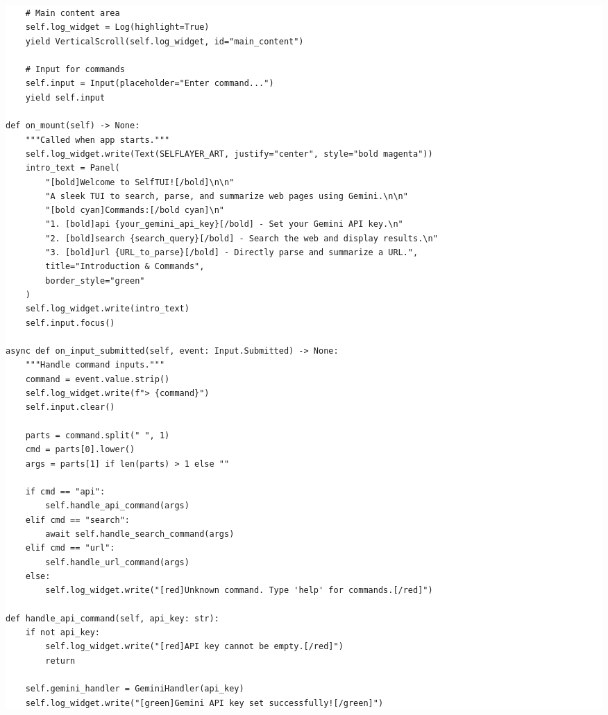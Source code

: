         # Main content area
        self.log_widget = Log(highlight=True)
        yield VerticalScroll(self.log_widget, id="main_content")

        # Input for commands
        self.input = Input(placeholder="Enter command...")
        yield self.input

    def on_mount(self) -> None:
        """Called when app starts."""
        self.log_widget.write(Text(SELFLAYER_ART, justify="center", style="bold magenta"))
        intro_text = Panel(
            "[bold]Welcome to SelfTUI![/bold]\n\n"
            "A sleek TUI to search, parse, and summarize web pages using Gemini.\n\n"
            "[bold cyan]Commands:[/bold cyan]\n"
            "1. [bold]api {your_gemini_api_key}[/bold] - Set your Gemini API key.\n"
            "2. [bold]search {search_query}[/bold] - Search the web and display results.\n"
            "3. [bold]url {URL_to_parse}[/bold] - Directly parse and summarize a URL.",
            title="Introduction & Commands",
            border_style="green"
        )
        self.log_widget.write(intro_text)
        self.input.focus()

    async def on_input_submitted(self, event: Input.Submitted) -> None:
        """Handle command inputs."""
        command = event.value.strip()
        self.log_widget.write(f"> {command}")
        self.input.clear()

        parts = command.split(" ", 1)
        cmd = parts[0].lower()
        args = parts[1] if len(parts) > 1 else ""

        if cmd == "api":
            self.handle_api_command(args)
        elif cmd == "search":
            await self.handle_search_command(args)
        elif cmd == "url":
            self.handle_url_command(args)
        else:
            self.log_widget.write("[red]Unknown command. Type 'help' for commands.[/red]")

    def handle_api_command(self, api_key: str):
        if not api_key:
            self.log_widget.write("[red]API key cannot be empty.[/red]")
            return

        self.gemini_handler = GeminiHandler(api_key)
        self.log_widget.write("[green]Gemini API key set successfully![/green]")
